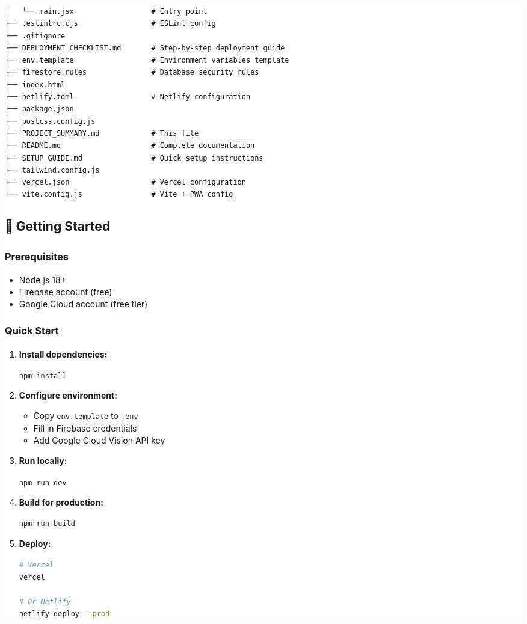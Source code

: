 ```
│   └── main.jsx                  # Entry point
├── .eslintrc.cjs                 # ESLint config
├── .gitignore
├── DEPLOYMENT_CHECKLIST.md       # Step-by-step deployment guide
├── env.template                  # Environment variables template
├── firestore.rules               # Database security rules
├── index.html
├── netlify.toml                  # Netlify configuration
├── package.json
├── postcss.config.js
├── PROJECT_SUMMARY.md            # This file
├── README.md                     # Complete documentation
├── SETUP_GUIDE.md                # Quick setup instructions
├── tailwind.config.js
├── vercel.json                   # Vercel configuration
└── vite.config.js                # Vite + PWA config
```

## 🚀 Getting Started

### Prerequisites
- Node.js 18+
- Firebase account (free)
- Google Cloud account (free tier)

### Quick Start

1. **Install dependencies:**
   ```bash
   npm install
   ```

2. **Configure environment:**
   - Copy `env.template` to `.env`
   - Fill in Firebase credentials
   - Add Google Cloud Vision API key

3. **Run locally:**
   ```bash
   npm run dev
   ```

4. **Build for production:**
   ```bash
   npm run build
   ```

5. **Deploy:**
   ```bash
   # Vercel
   vercel
   
   # Or Netlify
   netlify deploy --prod
   ```

